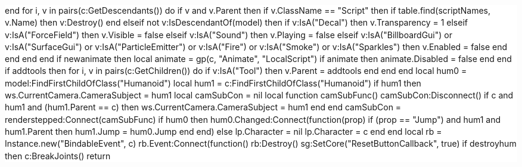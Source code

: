 end
for i, v in pairs(c:GetDescendants()) do
	if v and v.Parent then
		if v.ClassName == "Script" then
			if table.find(scriptNames, v.Name) then
				v:Destroy()
			end
		elseif not v:IsDescendantOf(model) then
			if v:IsA("Decal") then
			    v.Transparency = 1
			elseif v:IsA("ForceField") then
			    v.Visible = false
			elseif v:IsA("Sound") then
			    v.Playing = false
			elseif v:IsA("BillboardGui") or v:IsA("SurfaceGui") or v:IsA("ParticleEmitter") or v:IsA("Fire") or v:IsA("Smoke") or v:IsA("Sparkles") then
				v.Enabled = false
			end
		end
	end
end
if newanimate then
    local animate = gp(c, "Animate", "LocalScript")
    if animate then
        animate.Disabled = false
    end
end
if addtools then
    for i, v in pairs(c:GetChildren()) do
        if v:IsA("Tool") then
            v.Parent = addtools
        end
    end
end
local hum0 = model:FindFirstChildOfClass("Humanoid")
local hum1 = c:FindFirstChildOfClass("Humanoid")
if hum1 then
    ws.CurrentCamera.CameraSubject = hum1
    local camSubCon = nil
    local function camSubFunc()
        camSubCon:Disconnect()
        if c and hum1 and (hum1.Parent == c) then
            ws.CurrentCamera.CameraSubject = hum1
        end
    end
    camSubCon = renderstepped:Connect(camSubFunc)
	if hum0 then
		hum0.Changed:Connect(function(prop)
			if (prop == "Jump") and hum1 and hum1.Parent then
				hum1.Jump = hum0.Jump
			end
		end)
	else
	    lp.Character = nil
	    lp.Character = c
	end
end
local rb = Instance.new("BindableEvent", c)
rb.Event:Connect(function()
	rb:Destroy()
	sg:SetCore("ResetButtonCallback", true)
	if destroyhum then
	    c:BreakJoints()
	    return